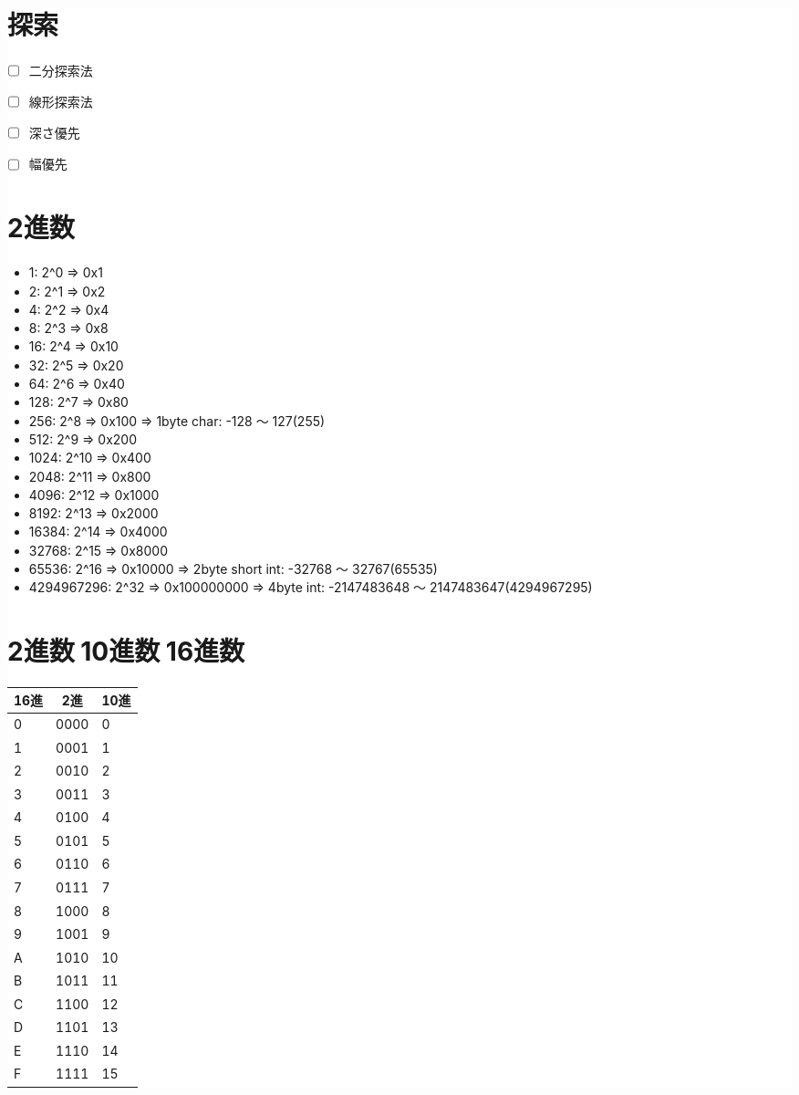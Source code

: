 # 探索
- [ ] 二分探索法
- [ ] 線形探索法
- [ ] 深さ優先
- [ ] 幅優先



# 2進数
- 1: 2^0 => 0x1
- 2: 2^1 => 0x2
- 4: 2^2 => 0x4
- 8: 2^3 => 0x8
- 16: 2^4 => 0x10
- 32: 2^5 => 0x20
- 64: 2^6 => 0x40
- 128: 2^7 => 0x80
- 256: 2^8 => 0x100 => 1byte char: 	-128 ～ 127(255)
- 512: 2^9 => 0x200
- 1024: 2^10 => 0x400
- 2048: 2^11 => 0x800
- 4096: 2^12 => 0x1000
- 8192: 2^13 => 0x2000
- 16384: 2^14 => 0x4000
- 32768: 2^15 => 0x8000
- 65536: 2^16 => 0x10000 => 2byte short int: -32768 ～ 32767(65535)
- 4294967296: 2^32 => 0x100000000 => 4byte int: -2147483648 ～ 2147483647(4294967295)

# 2進数 10進数 16進数
|16進|2進|10進|
| - | - | - |
|0|0000|0|
|1|0001|1|
|2|0010|2|
|3|0011|3|
|4|0100|4|
|5|0101|5|
|6|0110|6|
|7|0111|7|
|8|1000|8|
|9|1001|9|
|A|1010|10|
|B|1011|11|
|C|1100|12|
|D|1101|13|
|E|1110|14|
|F|1111|15|